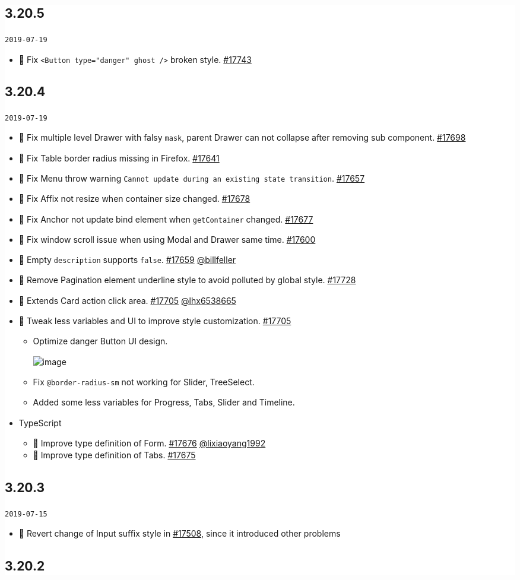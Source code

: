 ## 3.20.5

`2019-07-19`

- 🐞 Fix `<Button type="danger" ghost />` broken style. [#17743](https://github.com/wsdo/daji/pull/17743)

## 3.20.4

`2019-07-19`

- 🐞 Fix multiple level Drawer with falsy `mask`, parent Drawer can not collapse after removing sub component. [#17698](https://github.com/wsdo/daji/pull/17698)
- 🐞 Fix Table border radius missing in Firefox. [#17641](https://github.com/wsdo/daji/pull/17641)
- 🐞 Fix Menu throw warning `Cannot update during an existing state transition`. [#17657](https://github.com/wsdo/daji/pull/17657)
- 🐞 Fix Affix not resize when container size changed. [#17678](https://github.com/wsdo/daji/pull/17678)
- 🐞 Fix Anchor not update bind element when `getContainer` changed. [#17677](https://github.com/wsdo/daji/pull/17677)
- 🐞 Fix window scroll issue when using Modal and Drawer same time. [#17600](https://github.com/wsdo/daji/pull/17600)
- 🌟 Empty `description` supports `false`. [#17659](https://github.com/wsdo/daji/pull/17659) [@billfeller](https://github.com/billfeller)
- 💄 Remove Pagination element underline style to avoid polluted by global style. [#17728](https://github.com/wsdo/daji/pull/17728)
- 💄 Extends Card action click area. [#17705](https://github.com/wsdo/daji/pull/17705) [@lhx6538665](https://github.com/lhx6538665)
- 💄 Tweak less variables and UI to improve style customization. [#17705](https://github.com/wsdo/daji/pull/17705)

  - Optimize danger Button UI design.

    <img width="103" class="markdown-inline-image" alt="image" src="https://user-images.githubusercontent.com/507615/61370809-e37aa480-a8c5-11e9-98b3-51ce06dfba24.png">

  - Fix `@border-radius-sm` not working for Slider, TreeSelect.
  - Added some less variables for Progress, Tabs, Slider and Timeline.

- TypeScript
  - 💄 Improve type definition of Form. [#17676](https://github.com/wsdo/daji/pull/17676) [@lixiaoyang1992](https://github.com/lixiaoyang1992)
  - 💄 Improve type definition of Tabs. [#17675](https://github.com/wsdo/daji/pull/17675)

## 3.20.3

`2019-07-15`

- 🚨 Revert change of Input suffix style in [#17508](https://github.com/wsdo/daji/pull/17508), since it introduced other problems

## 3.20.2
